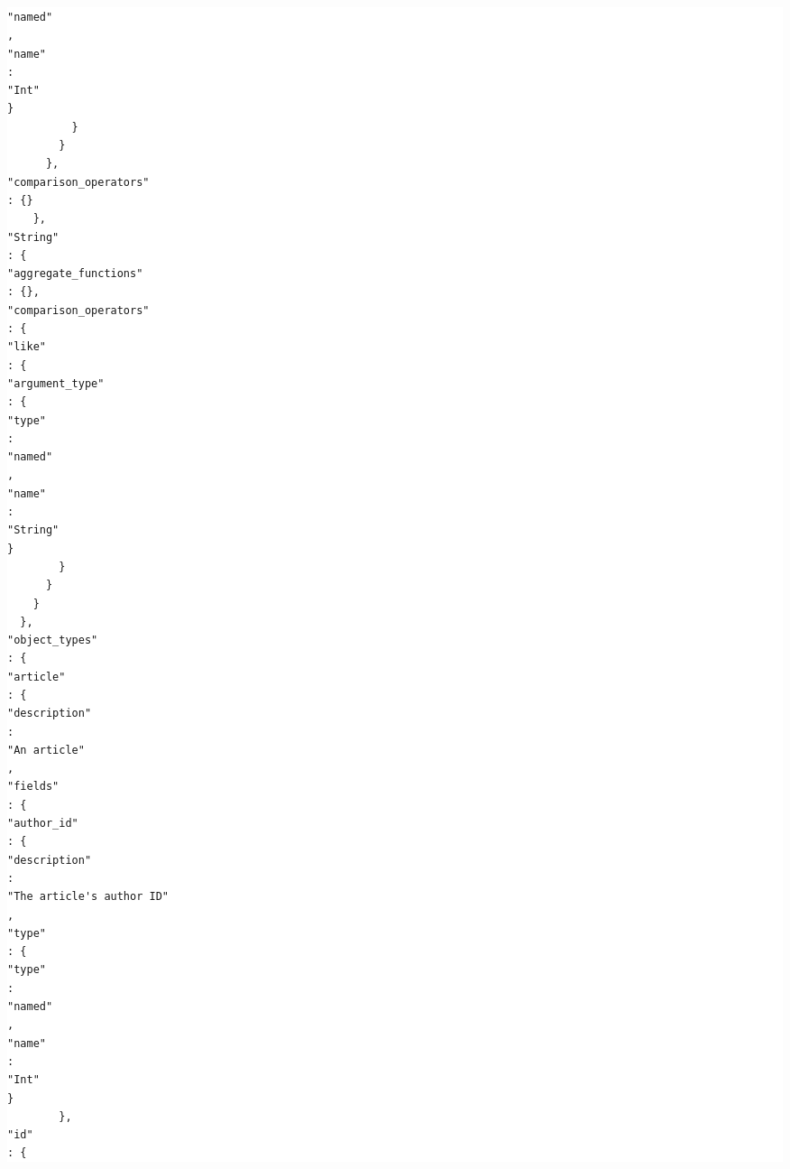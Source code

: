 ```
"named"
,
"name"
:
"Int"
}
          }
        }
      },
"comparison_operators"
: {}
    },
"String"
: {
"aggregate_functions"
: {},
"comparison_operators"
: {
"like"
: {
"argument_type"
: {
"type"
:
"named"
,
"name"
:
"String"
}
        }
      }
    }
  },
"object_types"
: {
"article"
: {
"description"
:
"An article"
,
"fields"
: {
"author_id"
: {
"description"
:
"The article's author ID"
,
"type"
: {
"type"
:
"named"
,
"name"
:
"Int"
}
        },
"id"
: {
```